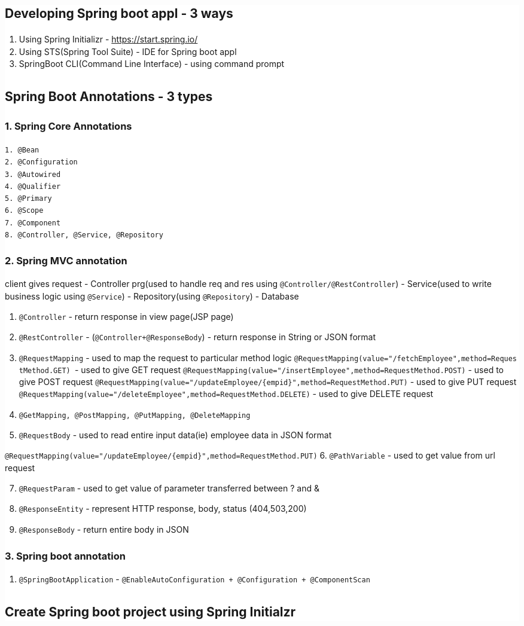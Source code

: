 ## Developing Spring boot appl - 3 ways
1. Using Spring Initializr - https://start.spring.io/
2. Using STS(Spring Tool Suite) - IDE for Spring boot appl
3. SpringBoot CLI(Command Line Interface) - using command prompt


## Spring Boot Annotations - 3 types

### 1. Spring Core Annotations
	1. @Bean
	2. @Configuration
	3. @Autowired
	4. @Qualifier
	5. @Primary
	6. @Scope
	7. @Component
	8. @Controller, @Service, @Repository

### 2. Spring MVC annotation 
  client gives request - Controller prg(used to handle req and res using `@Controller/@RestController`) - Service(used to write business logic using `@Service`) - Repository(using `@Repository`) - Database 

1. `@Controller` - return response in view page(JSP page)
2. `@RestController` - (`@Controller+@ResponseBody`) - return response in String or JSON format

3. `@RequestMapping` - used to map the request to particular method logic
`@RequestMapping(value="/fetchEmployee",method=RequestMethod.GET) `- used to give GET request
`@RequestMapping(value="/insertEmployee",method=RequestMethod.POST)` - used to give POST request
`@RequestMapping(value="/updateEmployee/{empid}",method=RequestMethod.PUT)` - used to give PUT request
`@RequestMapping(value="/deleteEmployee",method=RequestMethod.DELETE)` - used to give DELETE request

4. `@GetMapping, @PostMapping, @PutMapping, @DeleteMapping`

5. `@RequestBody` - used to read entire input data(ie) employee data in JSON format

`@RequestMapping(value="/updateEmployee/{empid}",method=RequestMethod.PUT)`
6. `@PathVariable` - used to get value from url request 

7. `@RequestParam` - used to get value of parameter transferred between ? and &

8. `@ResponseEntity` - represent HTTP response, body, status (404,503,200)
9. `@ResponseBody` - return entire body in JSON 

### 3. Spring boot annotation
1. `@SpringBootApplication` - `@EnableAutoConfiguration + @Configuration + @ComponentScan`


## Create Spring boot project using Spring Initialzr 

